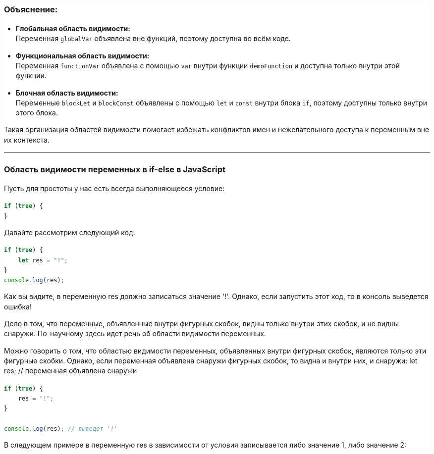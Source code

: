 ### Объяснение:

- **Глобальная область видимости:**  
  Переменная `globalVar` объявлена вне функций, поэтому доступна во всём коде.

- **Функциональная область видимости:**  
  Переменная `functionVar` объявлена с помощью `var` внутри функции `demoFunction` и доступна только внутри этой функции.

- **Блочная область видимости:**  
  Переменные `blockLet` и `blockConst` объявлены с помощью `let` и `const` внутри блока `if`, поэтому доступны только внутри этого блока.

Такая организация областей видимости помогает избежать конфликтов имен и нежелательного доступа к переменным вне их контекста.

---

### Область видимости переменных в if-else в JavaScript

Пусть для простоты у нас есть всегда выполняющееся условие:

```js
if (true) {
}
```

Давайте рассмотрим следующий код:

```js
if (true) {
	let res = "!";
}
console.log(res);
```

Как вы видите, в переменную res должно записаться значение '!'. Однако, если запустить этот код, то в консоль выведется ошибка!

Дело в том, что переменные, объявленные внутри фигурных скобок, видны только внутри этих скобок, и не видны снаружи. По-научному здесь идет речь об области видимости переменных.

Можно говорить о том, что областью видимости переменных, объявленных внутри фигурных скобок, являются только эти фигурные скобки. Однако, если переменная объявлена снаружи фигурных скобок, то видна и внутри них, и снаружи:
let res; // переменная объявлена снаружи

```js
if (true) {
	res = "!";
}

console.log(res); // выведет '!'
```

В следующем примере в переменную res в зависимости от условия записывается либо значение 1, либо значение 2:

